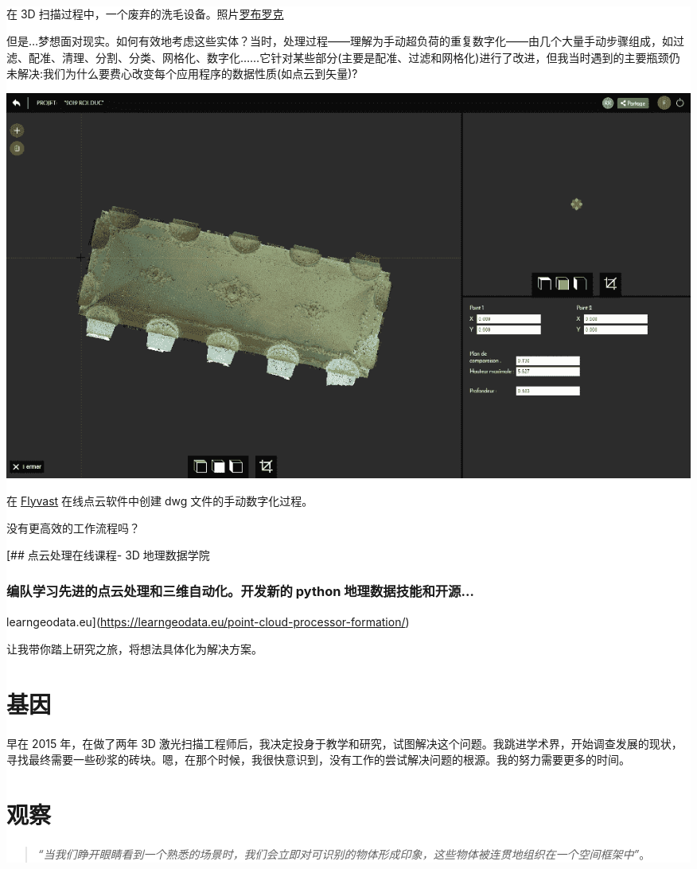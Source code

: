 在 3D 扫描过程中，一个废弃的洗毛设备。照片[罗布罗克](https://romanrobroek.nl/creating-3d-interactive-objects-from-photographs/)

但是…梦想面对现实。如何有效地考虑这些实体？当时，处理过程——理解为手动超负荷的重复数字化——由几个大量手动步骤组成，如过滤、配准、清理、分割、分类、网格化、数字化……它针对某些部分(主要是配准、过滤和网格化)进行了改进，但我当时遇到的主要瓶颈仍未解决:我们为什么要费心改变每个应用程序的数据性质(如点云到矢量)?

![](img/d0105dda306c3dac1216716f54d05081.png)

在 [Flyvast](https://flyvast.com/) 在线点云软件中创建 dwg 文件的手动数字化过程。

没有更高效的工作流程吗？

[](https://learngeodata.eu/point-cloud-processor-formation/) [## 点云处理在线课程- 3D 地理数据学院

### 编队学习先进的点云处理和三维自动化。开发新的 python 地理数据技能和开源…

learngeodata.eu](https://learngeodata.eu/point-cloud-processor-formation/) 

让我带你踏上研究之旅，将想法具体化为解决方案。

# 基因

早在 2015 年，在做了两年 3D 激光扫描工程师后，我决定投身于教学和研究，试图解决这个问题。我跳进学术界，开始调查发展的现状，寻找最终需要一些砂浆的砖块。嗯，在那个时候，我很快意识到，没有工作的尝试解决问题的根源。我的努力需要更多的时间。

# 观察

> *“当我们睁开眼睛看到一个熟悉的场景时，我们会立即对可识别的物体形成印象，这些物体被连贯地组织在一个空间框架中”*。
